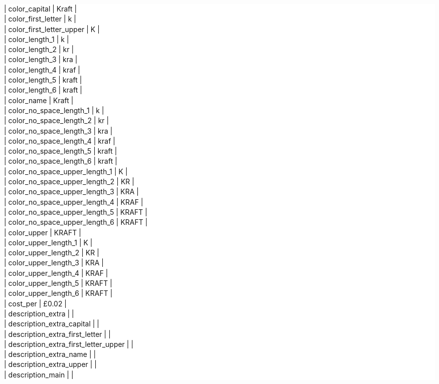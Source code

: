 | color_capital | Kraft |  
| color_first_letter | k |  
| color_first_letter_upper | K |  
| color_length_1 | k |  
| color_length_2 | kr |  
| color_length_3 | kra |  
| color_length_4 | kraf |  
| color_length_5 | kraft |  
| color_length_6 | kraft |  
| color_name | Kraft |  
| color_no_space_length_1 | k |  
| color_no_space_length_2 | kr |  
| color_no_space_length_3 | kra |  
| color_no_space_length_4 | kraf |  
| color_no_space_length_5 | kraft |  
| color_no_space_length_6 | kraft |  
| color_no_space_upper_length_1 | K |  
| color_no_space_upper_length_2 | KR |  
| color_no_space_upper_length_3 | KRA |  
| color_no_space_upper_length_4 | KRAF |  
| color_no_space_upper_length_5 | KRAFT |  
| color_no_space_upper_length_6 | KRAFT |  
| color_upper | KRAFT |  
| color_upper_length_1 | K |  
| color_upper_length_2 | KR |  
| color_upper_length_3 | KRA |  
| color_upper_length_4 | KRAF |  
| color_upper_length_5 | KRAFT |  
| color_upper_length_6 | KRAFT |  
| cost_per | £0.02 |  
| description_extra |  |  
| description_extra_capital |  |  
| description_extra_first_letter |  |  
| description_extra_first_letter_upper |  |  
| description_extra_name |  |  
| description_extra_upper |  |  
| description_main |  |  